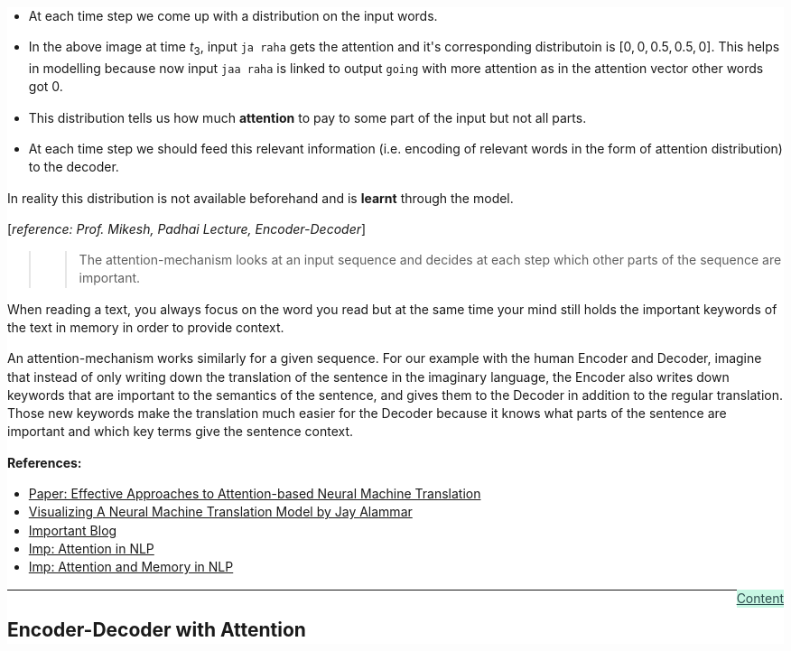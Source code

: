- At each time step we come up with a distribution on the input words. 

- In the above image at time $t_3$, input `ja raha` gets the attention and it's corresponding distributoin is $[0,0,0.5, 0.5, 0]$. This helps in modelling because now input `jaa raha` is linked to output `going` with more attention as in the attention vector other words got $0$. 
- This distribution tells us how much **attention** to pay to some part of the input but not all parts.
- At each time step we should feed this relevant information (i.e. encoding of relevant words in the form of attention distribution) to the decoder.

In reality this distribution is not available beforehand and is **learnt** through the model. 

[_reference: Prof. Mikesh, Padhai Lecture, Encoder-Decoder_]

 >> The attention-mechanism looks at an input sequence and decides at each step which other parts of the sequence are important.

 When reading a text, you always focus on the word you read but at the same time your mind still holds the important keywords of the text in memory in order to provide context.

An attention-mechanism works similarly for a given sequence. For our example with the human Encoder and Decoder, imagine that instead of only writing down the translation of the sentence in the imaginary language, the Encoder also writes down keywords that are important to the semantics of the sentence, and gives them to the Decoder in addition to the regular translation. Those new keywords make the translation much easier for the Decoder because it knows what parts of the sentence are important and which key terms give the sentence context.

**References:**

- [Paper: Effective Approaches to Attention-based Neural Machine Translation](https://nlp.stanford.edu/pubs/emnlp15_attn.pdf)
- [Visualizing A Neural Machine Translation Model by Jay Alammar](https://jalammar.github.io/visualizing-neural-machine-translation-mechanics-of-seq2seq-models-with-attention/)
- [Important Blog](https://medium.com/inside-machine-learning/what-is-a-transformer-d07dd1fbec04)
- [Imp: Attention in NLP](https://medium.com/@joealato/attention-in-nlp-734c6fa9d983)
- [Imp: Attention and Memory in NLP](http://www.wildml.com/2016/01/attention-and-memory-in-deep-learning-and-nlp/)

<a href="#Top" style="color:#2F4F4F;background-color: #c8f7e4;float: right;">Content</a>

----

## Encoder-Decoder with Attention
